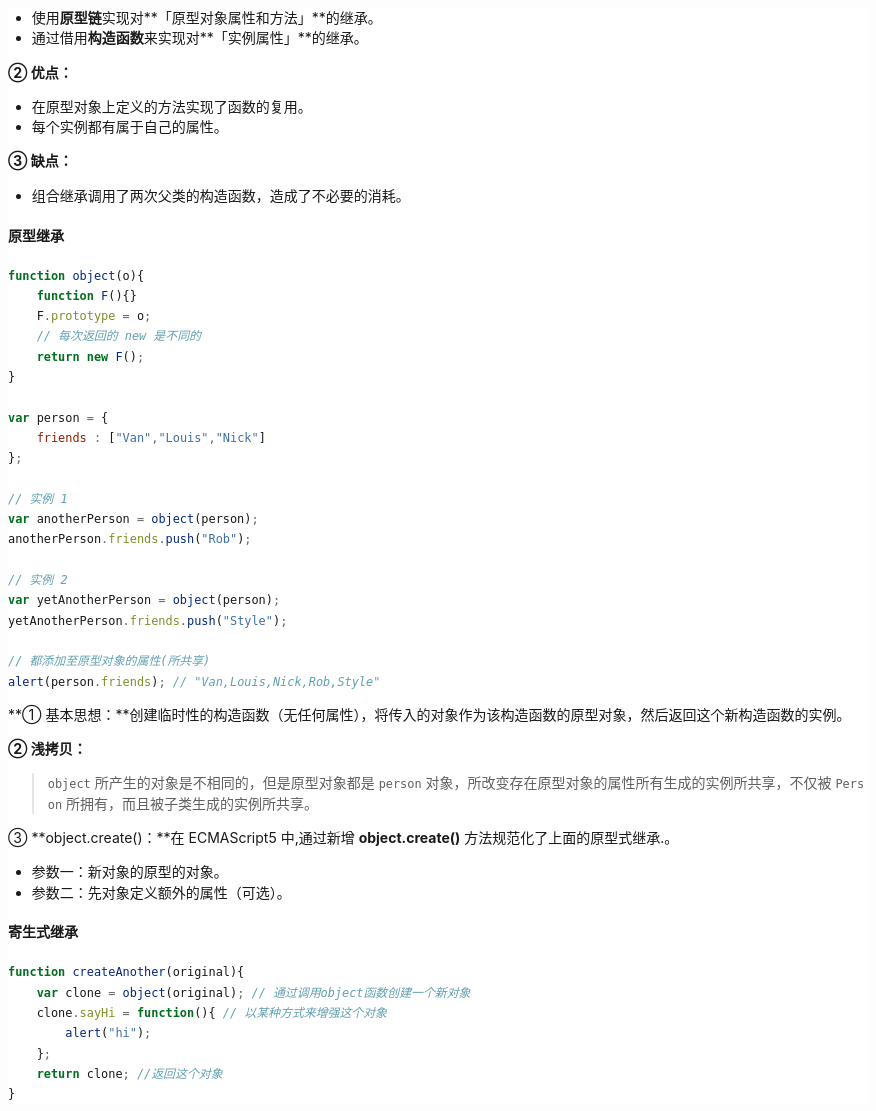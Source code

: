 - 使用**原型链**实现对**「原型对象属性和方法」**的继承。
- 通过借用**构造函数**来实现对**「实例属性」**的继承。

**② 优点：**

- 在原型对象上定义的方法实现了函数的复用。
- 每个实例都有属于自己的属性。

**③ 缺点：**

- 组合继承调用了两次父类的构造函数，造成了不必要的消耗。



#### 原型继承

```javascript
function object(o){
	function F(){}
	F.prototype = o;
    // 每次返回的 new 是不同的
	return new F();
}

var person = {
	friends : ["Van","Louis","Nick"]
};

// 实例 1
var anotherPerson = object(person);
anotherPerson.friends.push("Rob");

// 实例 2
var yetAnotherPerson = object(person);
yetAnotherPerson.friends.push("Style");

// 都添加至原型对象的属性(所共享)
alert(person.friends); // "Van,Louis,Nick,Rob,Style"
```

**① 基本思想：**创建临时性的构造函数（无任何属性），将传入的对象作为该构造函数的原型对象，然后返回这个新构造函数的实例。

**② 浅拷贝：**

> `object` 所产生的对象是不相同的，但是原型对象都是 `person` 对象，所改变存在原型对象的属性所有生成的实例所共享，不仅被 `Person` 所拥有，而且被子类生成的实例所共享。

③ **object.create()：**在 ECMAScript5 中,通过新增 **object.create()** 方法规范化了上面的原型式继承.。

- 参数一：新对象的原型的对象。
- 参数二：先对象定义额外的属性（可选）。



#### 寄生式继承

```javascript
function createAnother(original){
	var clone = object(original); // 通过调用object函数创建一个新对象
	clone.sayHi = function(){ // 以某种方式来增强这个对象
		alert("hi");
	};
	return clone; //返回这个对象
}
```
